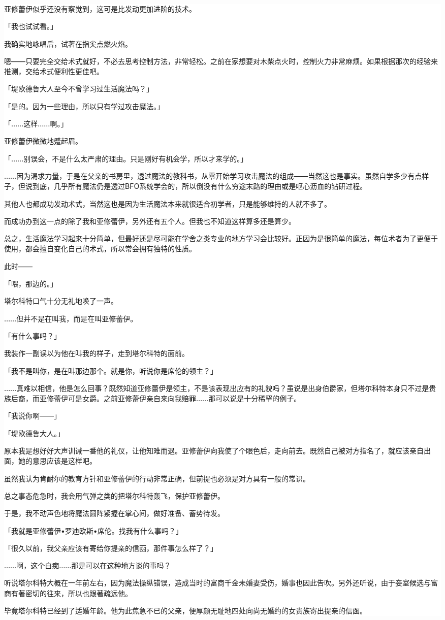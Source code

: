 亚修蕾伊似乎还没有察觉到，这可是比发动更加进阶的技术。

「我也试试看。」

我确实地咏唱后，试著在指尖点燃火焰。

嗯——只要完全交给术式就好，不必去思考控制方法，非常轻松。之前在家想要对木柴点火时，控制火力非常麻烦。如果根据那次的经验来推测，交给术式便利性更佳吧。

「堤欧德鲁大人至今不曾学习过生活魔法吗？」

「是的。因为一些理由，所以只有学过攻击魔法。」

「……这样……啊。」

亚修蕾伊微微地蹙起眉。

「……别误会，不是什么太严肃的理由。只是刚好有机会学，所以才来学的。」

……因为渴求力量，于是在父亲的书房里，透过魔法的教科书，从零开始学习攻击魔法的组成——当然这也是事实。虽然自学多少有点样子，但说到底，几乎所有魔法仍是透过BFO系统学会的，所以倒没有什么穷途末路的理由或是呕心沥血的钻研过程。

其他人也都成功发动术式，当然这也是因为生活魔法本来就很适合初学者，只是能够维持的人就不多了。

而成功办到这一点的除了我和亚修蕾伊，另外还有五个人。但我也不知道这样算多还是算少。

总之，生活魔法学习起来十分简单，但最好还是尽可能在学舍之类专业的地方学习会比较好。正因为是很简单的魔法，每位术者为了更便于使用，都会擅自变化自己的术式，所以常会拥有独特的性质。

此时——

「喂，那边的。」

塔尔科特口气十分无礼地唤了一声。

……但并不是在叫我，而是在叫亚修蕾伊。

「有什么事吗？」

我装作一副误以为他在叫我的样子，走到塔尔科特的面前。

「我不是叫你，是在叫那边那个。就是你，听说你是席伦的领主？」

……真难以相信，他是怎么回事？既然知道亚修蕾伊是领主，不是该表现出应有的礼貌吗？虽说是出身伯爵家，但塔尔科特本身只不过是贵族后裔，而亚修蕾伊可是女爵。之前亚修蕾伊亲自来向我赔罪……那可以说是十分稀罕的例子。

「我说你啊——」

「堤欧德鲁大人。」

原本我是想好好大声训诫一番他的礼仪，让他知难而退。亚修蕾伊向我使了个眼色后，走向前去。既然自己被对方指名了，就应该亲自出面，她的意思应该是这样吧。

虽然我认为肯耐尔的教育方针和亚修蕾伊的行动非常正确，但前提也必须是对方具有一般的常识。

总之事态危急时，我会用气弹之类的把塔尔科特轰飞，保护亚修蕾伊。

于是，我不动声色地将魔法圆阵紧握在掌心间，做好准备、蓄势待发。

「我就是亚修蕾伊•罗迪欧斯•席伦。找我有什么事吗？」

「很久以前，我父亲应该有寄给你提亲的信函，那件事怎么样了？」

……啊，这个白痴……那是可以在这种地方谈的事吗？

听说塔尔科特大概在一年前左右，因为魔法操纵错误，造成当时的富商千金未婚妻受伤，婚事也因此告吹。另外还听说，由于妾室候选与富商有著密切的往来，所以也跟著疏远他。

毕竟塔尔科特已经到了适婚年龄。他为此焦急不已的父亲，便厚颜无耻地四处向尚无婚约的女贵族寄出提亲的信函。
